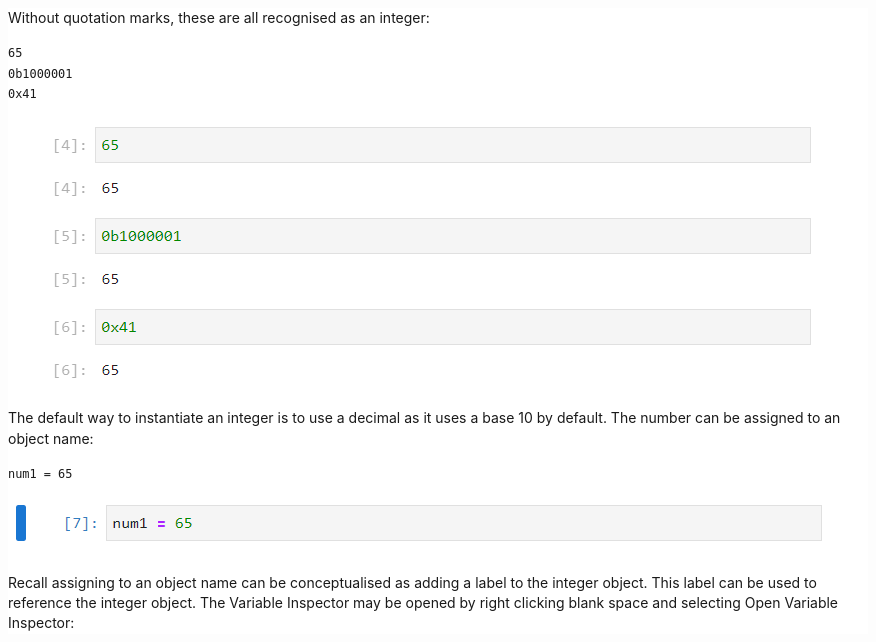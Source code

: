 Without quotation marks, these are all recognised as an integer:

```
65
0b1000001
0x41
```

![img_003](./images/img_003.png)

The default way to instantiate an integer is to use a decimal as it uses a base 10 by default. The number can be assigned to an object name:

```
num1 = 65
```

![img_004](./images/img_004.png)

Recall assigning to an object name can be conceptualised as adding a label to the integer object. This label can be used to reference the integer object. The Variable Inspector may be opened by right clicking blank space and selecting Open Variable Inspector:
